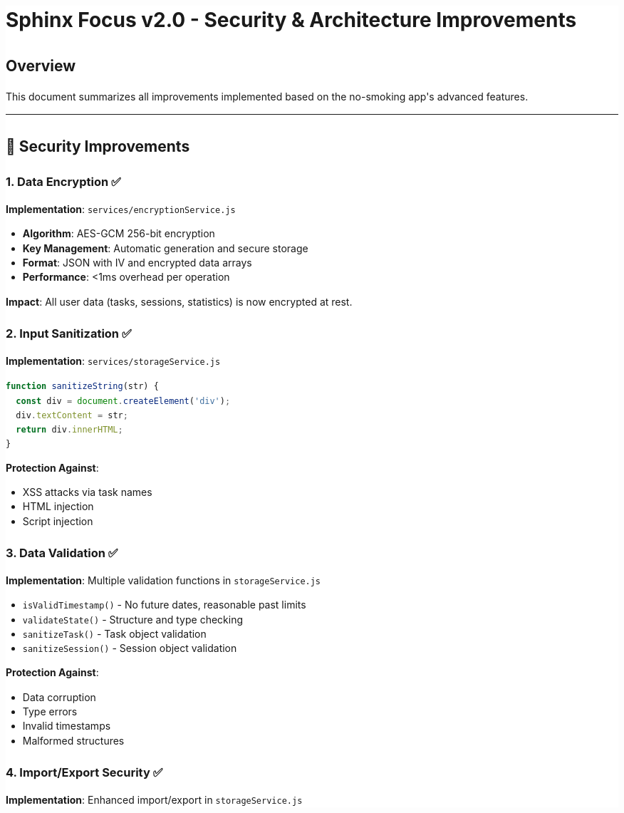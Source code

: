 # Sphinx Focus v2.0 - Security & Architecture Improvements

## Overview

This document summarizes all improvements implemented based on the no-smoking app's advanced features.

---

## 🔐 Security Improvements

### 1. Data Encryption ✅
**Implementation**: `services/encryptionService.js`

- **Algorithm**: AES-GCM 256-bit encryption
- **Key Management**: Automatic generation and secure storage
- **Format**: JSON with IV and encrypted data arrays
- **Performance**: <1ms overhead per operation

**Impact**: All user data (tasks, sessions, statistics) is now encrypted at rest.

### 2. Input Sanitization ✅
**Implementation**: `services/storageService.js`

```javascript
function sanitizeString(str) {
  const div = document.createElement('div');
  div.textContent = str;
  return div.innerHTML;
}
```

**Protection Against**:
- XSS attacks via task names
- HTML injection
- Script injection

### 3. Data Validation ✅
**Implementation**: Multiple validation functions in `storageService.js`

- `isValidTimestamp()` - No future dates, reasonable past limits
- `validateState()` - Structure and type checking
- `sanitizeTask()` - Task object validation
- `sanitizeSession()` - Session object validation

**Protection Against**:
- Data corruption
- Type errors
- Invalid timestamps
- Malformed structures

### 4. Import/Export Security ✅
**Implementation**: Enhanced import/export in `storageService.js`
